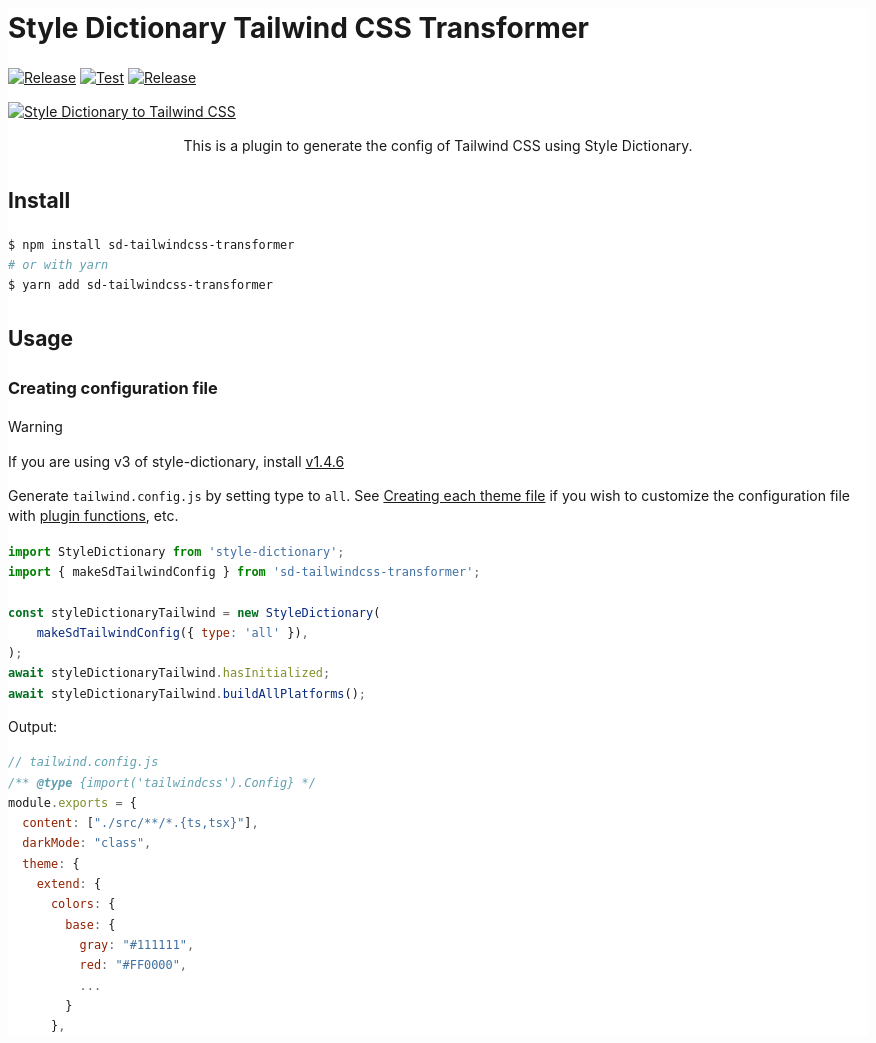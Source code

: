 # Style Dictionary Tailwind CSS Transformer

[![Release](https://badgen.net/github/release/nado1001/sd-tailwindcss-transformer)](https://badgen.net/github/release/nado1001/sd-tailwindcss-transformer)
[![Test](https://github.com/nado1001/sd-tailwindcss-transformer/actions/workflows/test.yml/badge.svg)](https://github.com/nado1001/sd-tailwindcss-transformer/actions/workflows/test.yml)
[![Release](https://img.shields.io/npm/dt/sd-tailwindcss-transformer.svg?logo=npm)](https://www.npmjs.com/package/sd-tailwindcss-transformer)

[![Style Dictionary to Tailwind CSS](https://github.com/nado1001/sd-tailwindcss-transformer/blob/main/images/style-dictionary-tailwindcss.png)](https://www.npmjs.com/package/sd-tailwindcss-transformer)

<p align="center">This is a plugin to generate the config of Tailwind CSS using Style Dictionary.<p>

## Install

```bash
$ npm install sd-tailwindcss-transformer
# or with yarn
$ yarn add sd-tailwindcss-transformer
```

## Usage

### Creating configuration file

> [!WARNING]
> If you are using v3 of style-dictionary, install [v1.4.6](https://github.com/nado1001/style-dictionary-tailwindcss-transformer/tree/v1.4.6)

Generate `tailwind.config.js` by setting type to `all`.
See [Creating each theme file](https://github.com/nado1001/sd-tailwindcss-transformer#creating-each-theme-file) if you wish to customize the configuration file with [plugin functions](https://tailwindcss.com/docs/plugins), etc.

```js
import StyleDictionary from 'style-dictionary';
import { makeSdTailwindConfig } from 'sd-tailwindcss-transformer';

const styleDictionaryTailwind = new StyleDictionary(
    makeSdTailwindConfig({ type: 'all' }),
);
await styleDictionaryTailwind.hasInitialized;
await styleDictionaryTailwind.buildAllPlatforms();
```

Output:

```js
// tailwind.config.js
/** @type {import('tailwindcss').Config} */
module.exports = {
  content: ["./src/**/*.{ts,tsx}"],
  darkMode: "class",
  theme: {
    extend: {
      colors: {
        base: {
          gray: "#111111",
          red: "#FF0000",
          ...
        }
      },
```